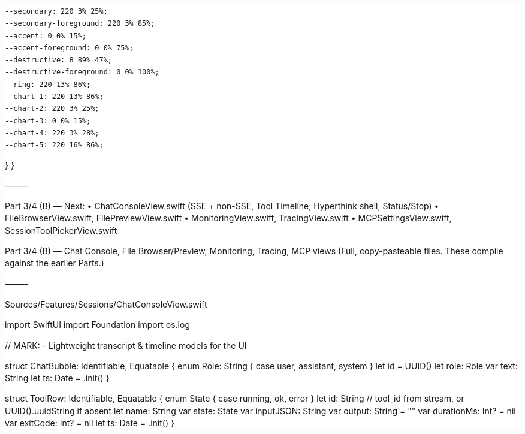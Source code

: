     --secondary: 220 3% 25%;
    --secondary-foreground: 220 3% 85%;
    --accent: 0 0% 15%;
    --accent-foreground: 0 0% 75%;
    --destructive: 8 89% 47%;
    --destructive-foreground: 0 0% 100%;
    --ring: 220 13% 86%;
    --chart-1: 220 13% 86%;
    --chart-2: 220 3% 25%;
    --chart-3: 0 0% 15%;
    --chart-4: 220 3% 28%;
    --chart-5: 220 16% 86%;
  }
}


⸻

Part 3/4 (B) — Next:
	•	ChatConsoleView.swift (SSE + non-SSE, Tool Timeline, Hyperthink shell, Status/Stop)
	•	FileBrowserView.swift, FilePreviewView.swift
	•	MonitoringView.swift, TracingView.swift
	•	MCPSettingsView.swift, SessionToolPickerView.swift
	
Part 3/4 (B) — Chat Console, File Browser/Preview, Monitoring, Tracing, MCP views
(Full, copy-pasteable files. These compile against the earlier Parts.)

⸻

Sources/Features/Sessions/ChatConsoleView.swift

import SwiftUI
import Foundation
import os.log

// MARK: - Lightweight transcript & timeline models for the UI

struct ChatBubble: Identifiable, Equatable {
    enum Role: String { case user, assistant, system }
    let id = UUID()
    let role: Role
    var text: String
    let ts: Date = .init()
}

struct ToolRow: Identifiable, Equatable {
    enum State { case running, ok, error }
    let id: String              // tool_id from stream, or UUID().uuidString if absent
    let name: String
    var state: State
    var inputJSON: String
    var output: String = ""
    var durationMs: Int? = nil
    var exitCode: Int? = nil
    let ts: Date = .init()
}
